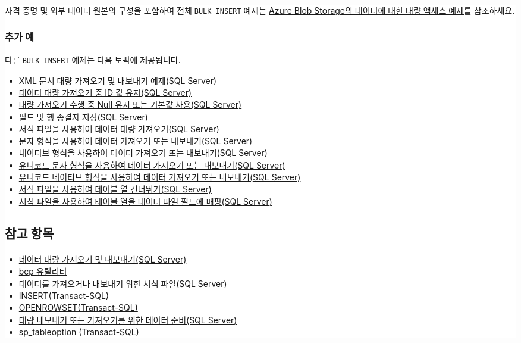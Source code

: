 자격 증명 및 외부 데이터 원본의 구성을 포함하여 전체 `BULK INSERT` 예제는 [Azure Blob Storage의 데이터에 대한 대량 액세스 예제](../../relational-databases/import-export/examples-of-bulk-access-to-data-in-azure-blob-storage.md)를 참조하세요.

### <a name="additional-examples"></a>추가 예

 다른 `BULK INSERT` 예제는 다음 토픽에 제공됩니다.

- [XML 문서 대량 가져오기 및 내보내기 예제&#40;SQL Server&#41;](../../relational-databases/import-export/examples-of-bulk-import-and-export-of-xml-documents-sql-server.md)
- [데이터 대량 가져오기 중 ID 값 유지&#40;SQL Server&#41;](../../relational-databases/import-export/keep-identity-values-when-bulk-importing-data-sql-server.md)
- [대량 가져오기 수행 중 Null 유지 또는 기본값 사용&#40;SQL Server&#41;](../../relational-databases/import-export/keep-nulls-or-use-default-values-during-bulk-import-sql-server.md)
- [필드 및 행 종결자 지정&#40;SQL Server&#41;](../../relational-databases/import-export/specify-field-and-row-terminators-sql-server.md)
- [서식 파일을 사용하여 데이터 대량 가져오기&#40;SQL Server&#41;](../../relational-databases/import-export/use-a-format-file-to-bulk-import-data-sql-server.md)
- [문자 형식을 사용하여 데이터 가져오기 또는 내보내기&#40;SQL Server&#41;](../../relational-databases/import-export/use-character-format-to-import-or-export-data-sql-server.md)
- [네이티브 형식을 사용하여 데이터 가져오기 또는 내보내기&#40;SQL Server&#41;](../../relational-databases/import-export/use-native-format-to-import-or-export-data-sql-server.md)
- [유니코드 문자 형식을 사용하여 데이터 가져오기 또는 내보내기&#40;SQL Server&#41;](../../relational-databases/import-export/use-unicode-character-format-to-import-or-export-data-sql-server.md)
- [유니코드 네이티브 형식을 사용하여 데이터 가져오기 또는 내보내기&#40;SQL Server&#41;](../../relational-databases/import-export/use-unicode-native-format-to-import-or-export-data-sql-server.md)
- [서식 파일을 사용하여 테이블 열 건너뛰기&#40;SQL Server&#41;](../../relational-databases/import-export/use-a-format-file-to-skip-a-table-column-sql-server.md)
- [서식 파일을 사용하여 테이블 열을 데이터 파일 필드에 매핑&#40;SQL Server&#41;](../../relational-databases/import-export/use-a-format-file-to-map-table-columns-to-data-file-fields-sql-server.md)

## <a name="see-also"></a>참고 항목

- [데이터 대량 가져오기 및 내보내기&#40;SQL Server&#41;](../../relational-databases/import-export/bulk-import-and-export-of-data-sql-server.md)
- [bcp 유틸리티](../../tools/bcp-utility.md)
- [데이터를 가져오거나 내보내기 위한 서식 파일&#40;SQL Server&#41;](../../relational-databases/import-export/format-files-for-importing-or-exporting-data-sql-server.md)
- [INSERT&#40;Transact-SQL&#41;](../../t-sql/statements/insert-transact-sql.md)
- [OPENROWSET&#40;Transact-SQL&#41;](../../t-sql/functions/openrowset-transact-sql.md)
- [대량 내보내기 또는 가져오기를 위한 데이터 준비&#40;SQL Server&#41;](../../relational-databases/import-export/prepare-data-for-bulk-export-or-import-sql-server.md)
- [sp_tableoption &#40;Transact-SQL&#41;](../../relational-databases/system-stored-procedures/sp-tableoption-transact-sql.md)